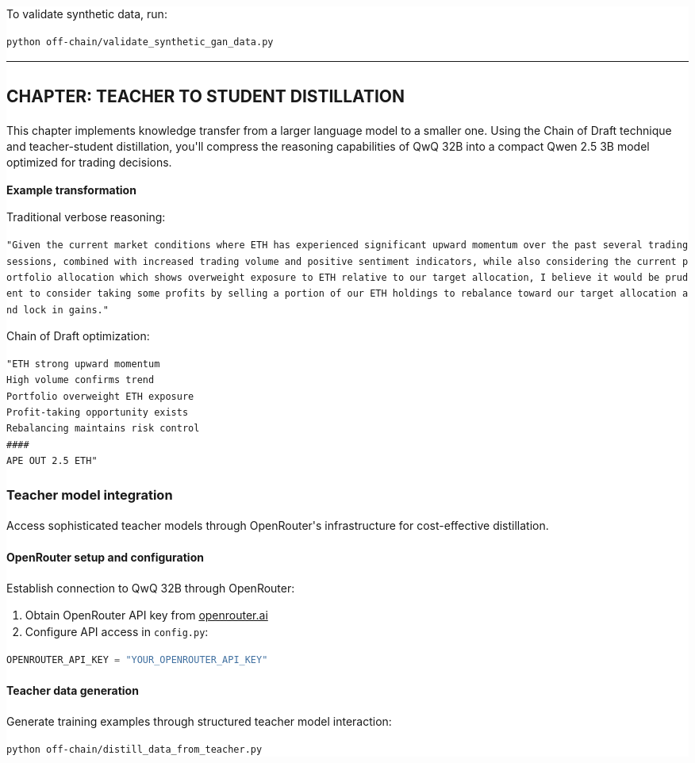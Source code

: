 
To validate synthetic data, run:

```bash
python off-chain/validate_synthetic_gan_data.py
```

---

## CHAPTER: TEACHER TO STUDENT DISTILLATION

This chapter implements knowledge transfer from a larger language model to a smaller one. Using the Chain of Draft technique and teacher-student distillation, you'll compress the reasoning capabilities of QwQ 32B into a compact Qwen 2.5 3B model optimized for trading decisions.

**Example transformation**

Traditional verbose reasoning:
```
"Given the current market conditions where ETH has experienced significant upward momentum over the past several trading sessions, combined with increased trading volume and positive sentiment indicators, while also considering the current portfolio allocation which shows overweight exposure to ETH relative to our target allocation, I believe it would be prudent to consider taking some profits by selling a portion of our ETH holdings to rebalance toward our target allocation and lock in gains."
```

Chain of Draft optimization:
```
"ETH strong upward momentum
High volume confirms trend
Portfolio overweight ETH exposure
Profit-taking opportunity exists
Rebalancing maintains risk control
####
APE OUT 2.5 ETH"
```

### Teacher model integration

Access sophisticated teacher models through OpenRouter's infrastructure for cost-effective distillation.

#### OpenRouter setup and configuration

Establish connection to QwQ 32B through OpenRouter:

1. Obtain OpenRouter API key from [openrouter.ai](https://openrouter.ai)
2. Configure API access in `config.py`:
```python
OPENROUTER_API_KEY = "YOUR_OPENROUTER_API_KEY"
```

#### Teacher data generation

Generate training examples through structured teacher model interaction:

```bash
python off-chain/distill_data_from_teacher.py
```
